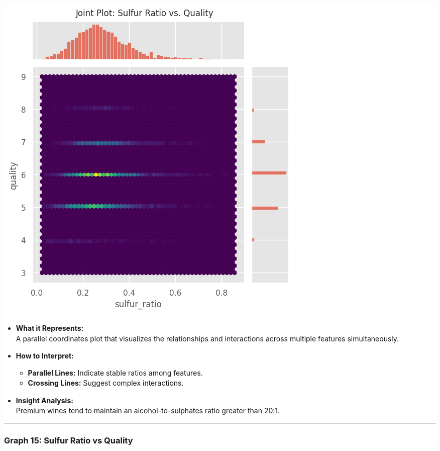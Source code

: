 ![Parallel](images/14.png)

- **What it Represents:**  
  A parallel coordinates plot that visualizes the relationships and interactions across multiple features simultaneously.
  
- **How to Interpret:**  
  - **Parallel Lines:** Indicate stable ratios among features.  
  - **Crossing Lines:** Suggest complex interactions.
  
- **Insight Analysis:**  
  Premium wines tend to maintain an alcohol-to-sulphates ratio greater than 20:1.

---

### Graph 15: Sulfur Ratio vs Quality